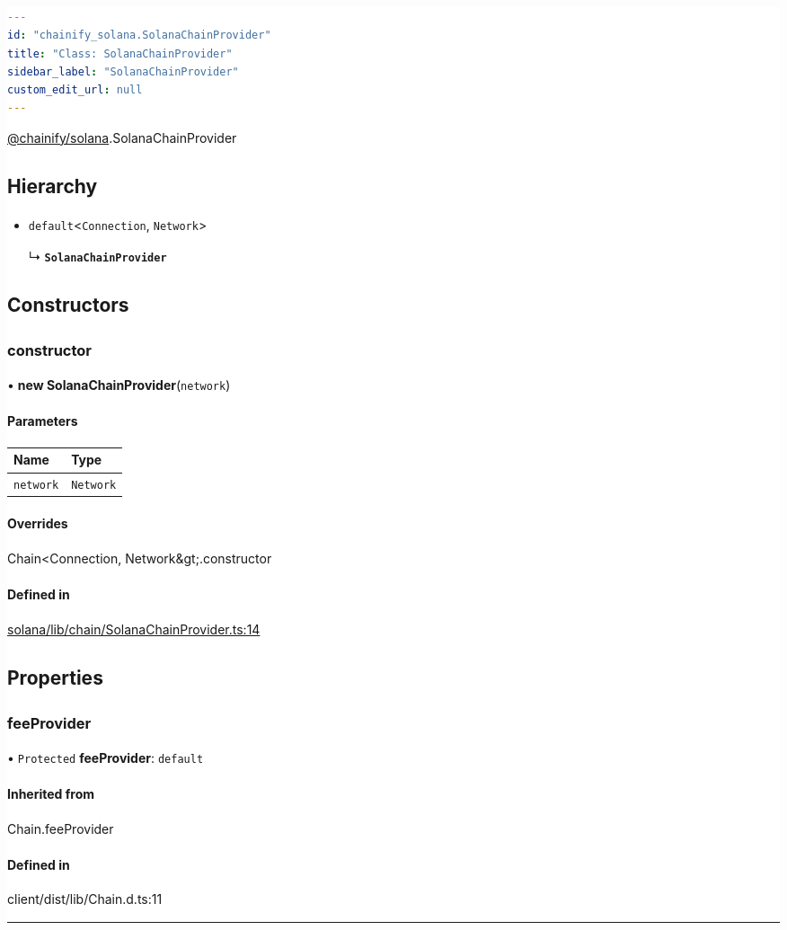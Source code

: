 ```yaml
---
id: "chainify_solana.SolanaChainProvider"
title: "Class: SolanaChainProvider"
sidebar_label: "SolanaChainProvider"
custom_edit_url: null
---
```


[@chainify/solana](../modules/chainify_solana.md).SolanaChainProvider

## Hierarchy

- `default`<`Connection`, `Network`\>

  ↳ **`SolanaChainProvider`**

## Constructors

### constructor

• **new SolanaChainProvider**(`network`)

#### Parameters

| Name | Type |
| :------ | :------ |
| `network` | `Network` |

#### Overrides

Chain&lt;Connection, Network\&gt;.constructor

#### Defined in

[solana/lib/chain/SolanaChainProvider.ts:14](https://github.com/liquality/chainify/blob/540cfa69/packages/solana/lib/chain/SolanaChainProvider.ts#L14)

## Properties

### feeProvider

• `Protected` **feeProvider**: `default`

#### Inherited from

Chain.feeProvider

#### Defined in

client/dist/lib/Chain.d.ts:11

___
